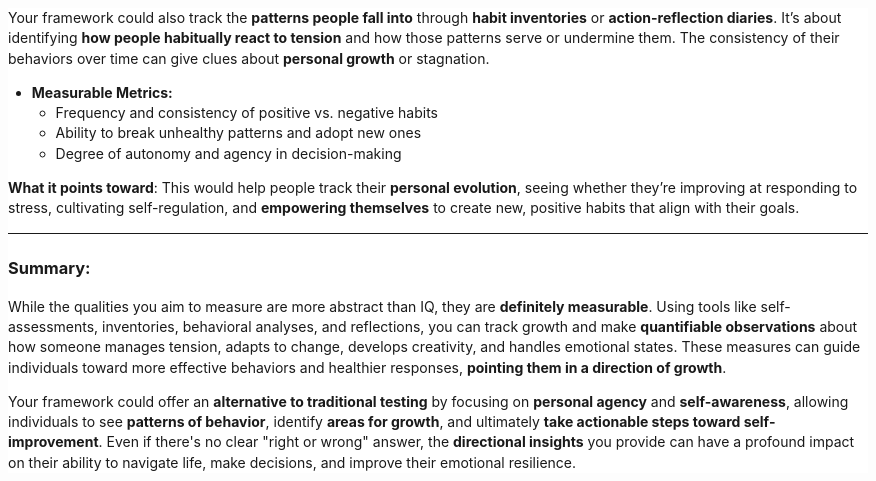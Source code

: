 Your framework could also track the **patterns people fall into** through **habit inventories** or **action-reflection diaries**. It’s about identifying **how people habitually react to tension** and how those patterns serve or undermine them. The consistency of their behaviors over time can give clues about **personal growth** or stagnation.

- **Measurable Metrics:**
    - Frequency and consistency of positive vs. negative habits
    - Ability to break unhealthy patterns and adopt new ones
    - Degree of autonomy and agency in decision-making

**What it points toward**: This would help people track their **personal evolution**, seeing whether they’re improving at responding to stress, cultivating self-regulation, and **empowering themselves** to create new, positive habits that align with their goals.

---

### Summary:

While the qualities you aim to measure are more abstract than IQ, they are **definitely measurable**. Using tools like self-assessments, inventories, behavioral analyses, and reflections, you can track growth and make **quantifiable observations** about how someone manages tension, adapts to change, develops creativity, and handles emotional states. These measures can guide individuals toward more effective behaviors and healthier responses, **pointing them in a direction of growth**.

Your framework could offer an **alternative to traditional testing** by focusing on **personal agency** and **self-awareness**, allowing individuals to see **patterns of behavior**, identify **areas for growth**, and ultimately **take actionable steps toward self-improvement**. Even if there's no clear "right or wrong" answer, the **directional insights** you provide can have a profound impact on their ability to navigate life, make decisions, and improve their emotional resilience.